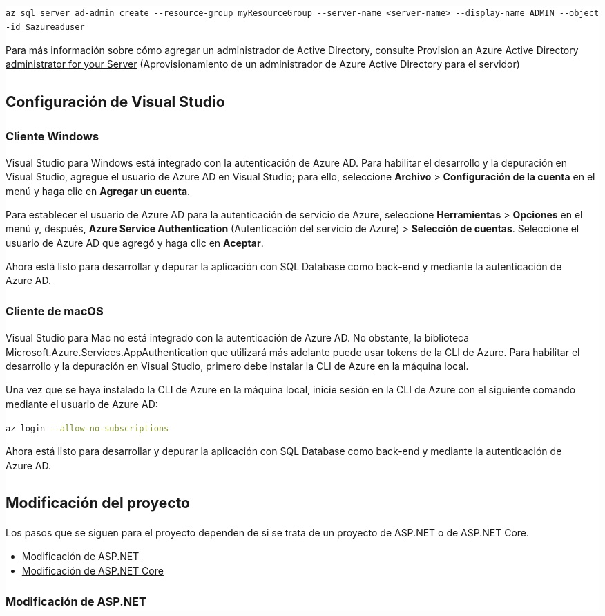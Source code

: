```azurecli-interactive
az sql server ad-admin create --resource-group myResourceGroup --server-name <server-name> --display-name ADMIN --object-id $azureaduser
```

Para más información sobre cómo agregar un administrador de Active Directory, consulte [Provision an Azure Active Directory administrator for your Server](../azure-sql/database/authentication-aad-configure.md#provision-azure-ad-admin-sql-managed-instance) (Aprovisionamiento de un administrador de Azure Active Directory para el servidor)

## <a name="set-up-visual-studio"></a>Configuración de Visual Studio

### <a name="windows-client"></a>Cliente Windows
Visual Studio para Windows está integrado con la autenticación de Azure AD. Para habilitar el desarrollo y la depuración en Visual Studio, agregue el usuario de Azure AD en Visual Studio; para ello, seleccione **Archivo** > **Configuración de la cuenta** en el menú y haga clic en **Agregar un cuenta**.

Para establecer el usuario de Azure AD para la autenticación de servicio de Azure, seleccione **Herramientas** > **Opciones** en el menú y, después, **Azure Service Authentication** (Autenticación del servicio de Azure) > **Selección de cuentas**. Seleccione el usuario de Azure AD que agregó y haga clic en **Aceptar**.

Ahora está listo para desarrollar y depurar la aplicación con SQL Database como back-end y mediante la autenticación de Azure AD.

### <a name="macos-client"></a>Cliente de macOS

Visual Studio para Mac no está integrado con la autenticación de Azure AD. No obstante, la biblioteca [Microsoft.Azure.Services.AppAuthentication](https://www.nuget.org/packages/Microsoft.Azure.Services.AppAuthentication) que utilizará más adelante puede usar tokens de la CLI de Azure. Para habilitar el desarrollo y la depuración en Visual Studio, primero debe [instalar la CLI de Azure](https://docs.microsoft.com/cli/azure/install-azure-cli) en la máquina local.

Una vez que se haya instalado la CLI de Azure en la máquina local, inicie sesión en la CLI de Azure con el siguiente comando mediante el usuario de Azure AD:

```bash
az login --allow-no-subscriptions
```
Ahora está listo para desarrollar y depurar la aplicación con SQL Database como back-end y mediante la autenticación de Azure AD.

## <a name="modify-your-project"></a>Modificación del proyecto

Los pasos que se siguen para el proyecto dependen de si se trata de un proyecto de ASP.NET o de ASP.NET Core.

- [Modificación de ASP.NET](#modify-aspnet)
- [Modificación de ASP.NET Core](#modify-aspnet-core)

### <a name="modify-aspnet"></a>Modificación de ASP.NET

